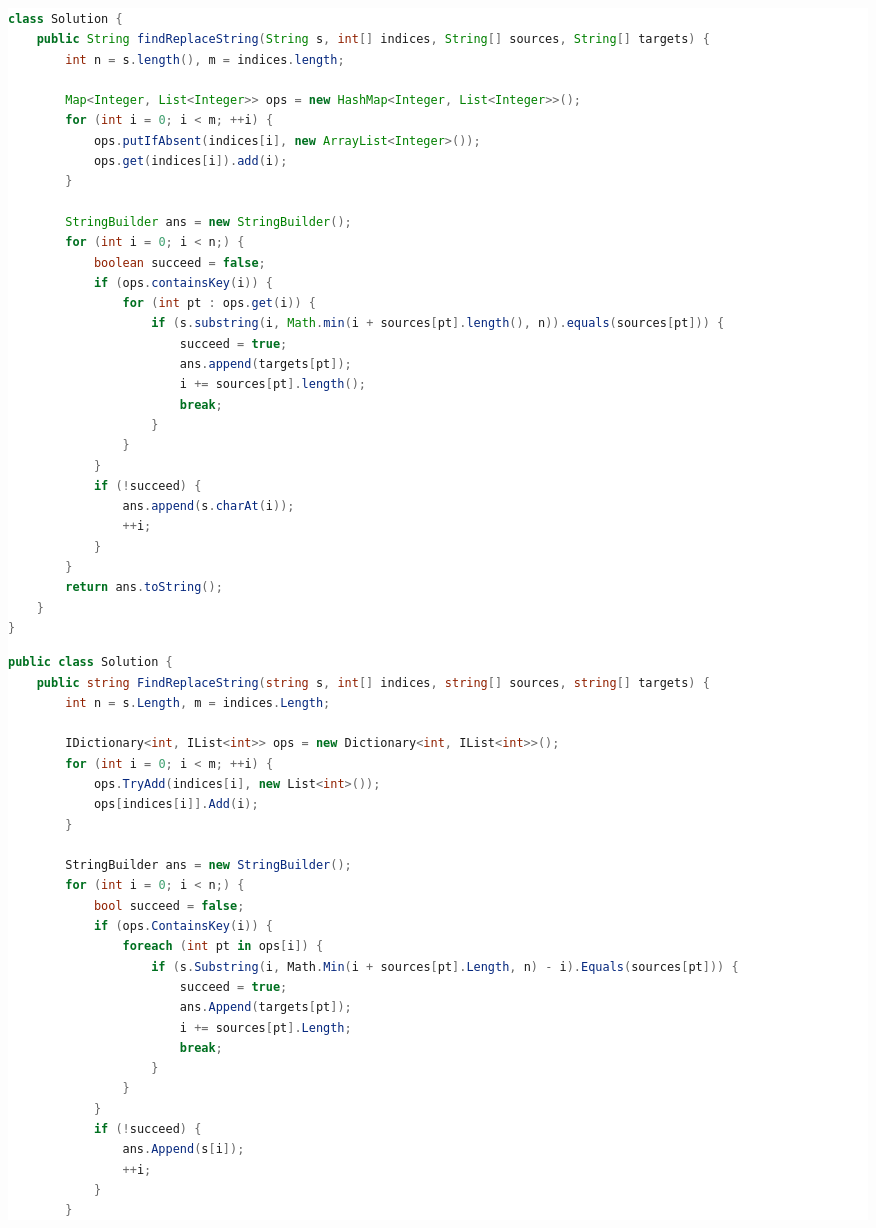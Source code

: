 ```Java [sol2-Java]
class Solution {
    public String findReplaceString(String s, int[] indices, String[] sources, String[] targets) {
        int n = s.length(), m = indices.length;

        Map<Integer, List<Integer>> ops = new HashMap<Integer, List<Integer>>();
        for (int i = 0; i < m; ++i) {
            ops.putIfAbsent(indices[i], new ArrayList<Integer>());
            ops.get(indices[i]).add(i);
        }

        StringBuilder ans = new StringBuilder();
        for (int i = 0; i < n;) {
            boolean succeed = false;
            if (ops.containsKey(i)) {
                for (int pt : ops.get(i)) {
                    if (s.substring(i, Math.min(i + sources[pt].length(), n)).equals(sources[pt])) {
                        succeed = true;
                        ans.append(targets[pt]);
                        i += sources[pt].length();
                        break;
                    }
                }
            }
            if (!succeed) {
                ans.append(s.charAt(i));
                ++i;
            }
        }
        return ans.toString();
    }
}
```

```C# [sol2-C#]
public class Solution {
    public string FindReplaceString(string s, int[] indices, string[] sources, string[] targets) {
        int n = s.Length, m = indices.Length;

        IDictionary<int, IList<int>> ops = new Dictionary<int, IList<int>>();
        for (int i = 0; i < m; ++i) {
            ops.TryAdd(indices[i], new List<int>());
            ops[indices[i]].Add(i);
        }

        StringBuilder ans = new StringBuilder();
        for (int i = 0; i < n;) {
            bool succeed = false;
            if (ops.ContainsKey(i)) {
                foreach (int pt in ops[i]) {
                    if (s.Substring(i, Math.Min(i + sources[pt].Length, n) - i).Equals(sources[pt])) {
                        succeed = true;
                        ans.Append(targets[pt]);
                        i += sources[pt].Length;
                        break;
                    }
                }
            }
            if (!succeed) {
                ans.Append(s[i]);
                ++i;
            }
        }
```